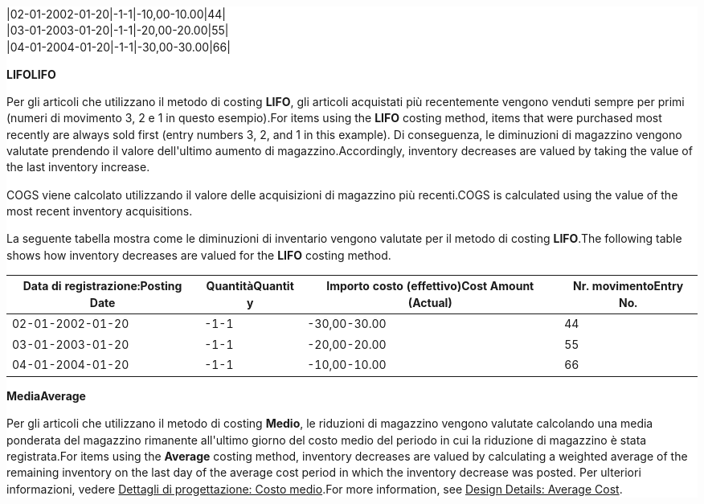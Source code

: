 |<span data-ttu-id="0f6b8-262">02-01-20</span><span class="sxs-lookup"><span data-stu-id="0f6b8-262">02-01-20</span></span>|<span data-ttu-id="0f6b8-263">-1</span><span class="sxs-lookup"><span data-stu-id="0f6b8-263">-1</span></span>|<span data-ttu-id="0f6b8-264">-10,00</span><span class="sxs-lookup"><span data-stu-id="0f6b8-264">-10.00</span></span>|<span data-ttu-id="0f6b8-265">4</span><span class="sxs-lookup"><span data-stu-id="0f6b8-265">4</span></span>|  
|<span data-ttu-id="0f6b8-266">03-01-20</span><span class="sxs-lookup"><span data-stu-id="0f6b8-266">03-01-20</span></span>|<span data-ttu-id="0f6b8-267">-1</span><span class="sxs-lookup"><span data-stu-id="0f6b8-267">-1</span></span>|<span data-ttu-id="0f6b8-268">-20,00</span><span class="sxs-lookup"><span data-stu-id="0f6b8-268">-20.00</span></span>|<span data-ttu-id="0f6b8-269">5</span><span class="sxs-lookup"><span data-stu-id="0f6b8-269">5</span></span>|  
|<span data-ttu-id="0f6b8-270">04-01-20</span><span class="sxs-lookup"><span data-stu-id="0f6b8-270">04-01-20</span></span>|<span data-ttu-id="0f6b8-271">-1</span><span class="sxs-lookup"><span data-stu-id="0f6b8-271">-1</span></span>|<span data-ttu-id="0f6b8-272">-30,00</span><span class="sxs-lookup"><span data-stu-id="0f6b8-272">-30.00</span></span>|<span data-ttu-id="0f6b8-273">6</span><span class="sxs-lookup"><span data-stu-id="0f6b8-273">6</span></span>|  

 <span data-ttu-id="0f6b8-274">**LIFO**</span><span class="sxs-lookup"><span data-stu-id="0f6b8-274">**LIFO**</span></span>  

 <span data-ttu-id="0f6b8-275">Per gli articoli che utilizzano il metodo di costing **LIFO**, gli articoli acquistati più recentemente vengono venduti sempre per primi (numeri di movimento 3, 2 e 1 in questo esempio).</span><span class="sxs-lookup"><span data-stu-id="0f6b8-275">For items using the **LIFO** costing method, items that were purchased most recently are always sold first (entry numbers 3, 2, and 1 in this example).</span></span> <span data-ttu-id="0f6b8-276">Di conseguenza, le diminuzioni di magazzino vengono valutate prendendo il valore dell'ultimo aumento di magazzino.</span><span class="sxs-lookup"><span data-stu-id="0f6b8-276">Accordingly, inventory decreases are valued by taking the value of the last inventory increase.</span></span>  

 <span data-ttu-id="0f6b8-277">COGS viene calcolato utilizzando il valore delle acquisizioni di magazzino più recenti.</span><span class="sxs-lookup"><span data-stu-id="0f6b8-277">COGS is calculated using the value of the most recent inventory acquisitions.</span></span>  

 <span data-ttu-id="0f6b8-278">La seguente tabella mostra come le diminuzioni di inventario vengono valutate per il metodo di costing **LIFO**.</span><span class="sxs-lookup"><span data-stu-id="0f6b8-278">The following table shows how inventory decreases are valued for the **LIFO** costing method.</span></span>  

|<span data-ttu-id="0f6b8-279">Data di registrazione:</span><span class="sxs-lookup"><span data-stu-id="0f6b8-279">Posting Date</span></span>|<span data-ttu-id="0f6b8-280">Quantità</span><span class="sxs-lookup"><span data-stu-id="0f6b8-280">Quantity</span></span>|<span data-ttu-id="0f6b8-281">Importo costo (effettivo)</span><span class="sxs-lookup"><span data-stu-id="0f6b8-281">Cost Amount (Actual)</span></span>|<span data-ttu-id="0f6b8-282">Nr. movimento</span><span class="sxs-lookup"><span data-stu-id="0f6b8-282">Entry No.</span></span>|  
|------------------|--------------|----------------------------|---------------|  
|<span data-ttu-id="0f6b8-283">02-01-20</span><span class="sxs-lookup"><span data-stu-id="0f6b8-283">02-01-20</span></span>|<span data-ttu-id="0f6b8-284">-1</span><span class="sxs-lookup"><span data-stu-id="0f6b8-284">-1</span></span>|<span data-ttu-id="0f6b8-285">-30,00</span><span class="sxs-lookup"><span data-stu-id="0f6b8-285">-30.00</span></span>|<span data-ttu-id="0f6b8-286">4</span><span class="sxs-lookup"><span data-stu-id="0f6b8-286">4</span></span>|  
|<span data-ttu-id="0f6b8-287">03-01-20</span><span class="sxs-lookup"><span data-stu-id="0f6b8-287">03-01-20</span></span>|<span data-ttu-id="0f6b8-288">-1</span><span class="sxs-lookup"><span data-stu-id="0f6b8-288">-1</span></span>|<span data-ttu-id="0f6b8-289">-20,00</span><span class="sxs-lookup"><span data-stu-id="0f6b8-289">-20.00</span></span>|<span data-ttu-id="0f6b8-290">5</span><span class="sxs-lookup"><span data-stu-id="0f6b8-290">5</span></span>|  
|<span data-ttu-id="0f6b8-291">04-01-20</span><span class="sxs-lookup"><span data-stu-id="0f6b8-291">04-01-20</span></span>|<span data-ttu-id="0f6b8-292">-1</span><span class="sxs-lookup"><span data-stu-id="0f6b8-292">-1</span></span>|<span data-ttu-id="0f6b8-293">-10,00</span><span class="sxs-lookup"><span data-stu-id="0f6b8-293">-10.00</span></span>|<span data-ttu-id="0f6b8-294">6</span><span class="sxs-lookup"><span data-stu-id="0f6b8-294">6</span></span>|  

 <span data-ttu-id="0f6b8-295">**Media**</span><span class="sxs-lookup"><span data-stu-id="0f6b8-295">**Average**</span></span>  

 <span data-ttu-id="0f6b8-296">Per gli articoli che utilizzano il metodo di costing **Medio**, le riduzioni di magazzino vengono valutate calcolando una media ponderata del magazzino rimanente all'ultimo giorno del costo medio del periodo in cui la riduzione di magazzino è stata registrata.</span><span class="sxs-lookup"><span data-stu-id="0f6b8-296">For items using the **Average** costing method, inventory decreases are valued by calculating a weighted average of the remaining inventory on the last day of the average cost period in which the inventory decrease was posted.</span></span> <span data-ttu-id="0f6b8-297">Per ulteriori informazioni, vedere [Dettagli di progettazione: Costo medio](design-details-average-cost.md).</span><span class="sxs-lookup"><span data-stu-id="0f6b8-297">For more information, see [Design Details: Average Cost](design-details-average-cost.md).</span></span>  
